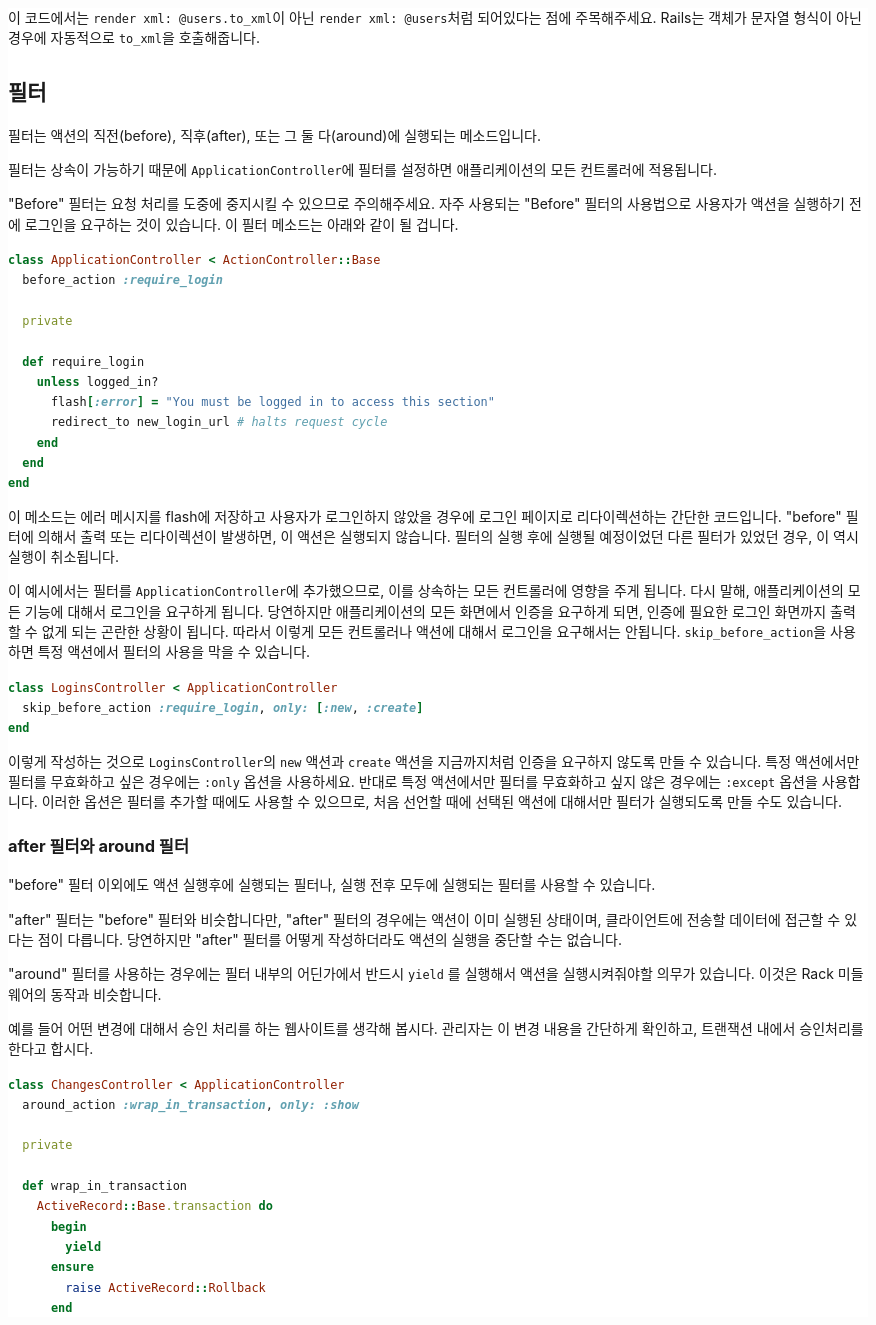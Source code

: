 이 코드에서는 `render xml: @users.to_xml`이 아닌 `render xml: @users`처럼 되어있다는 점에 주목해주세요. Rails는 객체가 문자열 형식이 아닌 경우에 자동적으로 `to_xml`을 호출해줍니다.

필터
-------

필터는 액션의 직전(before), 직후(after), 또는 그 둘 다(around)에 실행되는 메소드입니다.

필터는 상속이 가능하기 때문에 `ApplicationController`에 필터를 설정하면 애플리케이션의 모든 컨트롤러에 적용됩니다.

"Before" 필터는 요청 처리를 도중에 중지시킬 수 있으므로 주의해주세요. 자주 사용되는 "Before" 필터의 사용법으로 사용자가 액션을 실행하기 전에 로그인을 요구하는 것이 있습니다. 이 필터 메소드는 아래와 같이 될 겁니다.

```ruby
class ApplicationController < ActionController::Base
  before_action :require_login

  private

  def require_login
    unless logged_in?
      flash[:error] = "You must be logged in to access this section"
      redirect_to new_login_url # halts request cycle
    end
  end
end
```

이 메소드는 에러 메시지를 flash에 저장하고 사용자가 로그인하지 않았을 경우에 로그인 페이지로 리다이렉션하는 간단한 코드입니다. "before" 필터에 의해서 출력 또는 리다이렉션이 발생하면, 이 액션은 실행되지 않습니다. 필터의 실행 후에 실행될 예정이었던 다른 필터가 있었던 경우, 이 역시 실행이 취소됩니다.

이 예시에서는 필터를 `ApplicationController`에 추가했으므로, 이를 상속하는 모든 컨트롤러에 영향을 주게 됩니다. 다시 말해, 애플리케이션의 모든 기능에 대해서 로그인을 요구하게 됩니다. 당연하지만 애플리케이션의 모든 화면에서 인증을 요구하게 되면, 인증에 필요한 로그인 화면까지 출력할 수 없게 되는 곤란한 상황이 됩니다. 따라서 이렇게 모든 컨트롤러나 액션에 대해서 로그인을 요구해서는 안됩니다. `skip_before_action`을 사용하면 특정 액션에서 필터의 사용을 막을 수 있습니다.

```ruby
class LoginsController < ApplicationController
  skip_before_action :require_login, only: [:new, :create]
end
```

이렇게 작성하는 것으로 `LoginsController`의 `new` 액션과 `create` 액션을 지금까지처럼 인증을 요구하지 않도록 만들 수 있습니다. 특정 액션에서만 필터를 무효화하고 싶은 경우에는 `:only` 옵션을 사용하세요. 반대로 특정 액션에서만 필터를 무효화하고 싶지 않은 경우에는 `:except` 옵션을 사용합니다. 이러한 옵션은 필터를 추가할 때에도 사용할 수 있으므로, 처음 선언할 때에 선택된 액션에 대해서만 필터가 실행되도록 만들 수도 있습니다.

### after 필터와 around 필터

"before" 필터 이외에도 액션 실행후에 실행되는 필터나, 실행 전후 모두에 실행되는 필터를 사용할 수 있습니다.

"after" 필터는 "before" 필터와 비슷합니다만, "after" 필터의 경우에는 액션이 이미 실행된 상태이며, 클라이언트에 전송할 데이터에 접근할 수 있다는 점이 다릅니다. 당연하지만 "after" 필터를 어떻게 작성하더라도 액션의 실행을 중단할 수는 없습니다.

"around" 필터를 사용하는 경우에는 필터 내부의 어딘가에서 반드시 `yield` 를 실행해서 액션을 실행시켜줘야할 의무가 있습니다. 이것은 Rack 미들웨어의 동작과 비슷합니다.

예를 들어 어떤 변경에 대해서 승인 처리를 하는 웹사이트를 생각해 봅시다. 관리자는 이 변경 내용을 간단하게 확인하고, 트랜잭션 내에서 승인처리를 한다고 합시다.

```ruby
class ChangesController < ApplicationController
  around_action :wrap_in_transaction, only: :show

  private

  def wrap_in_transaction
    ActiveRecord::Base.transaction do
      begin
        yield
      ensure
        raise ActiveRecord::Rollback
      end
```